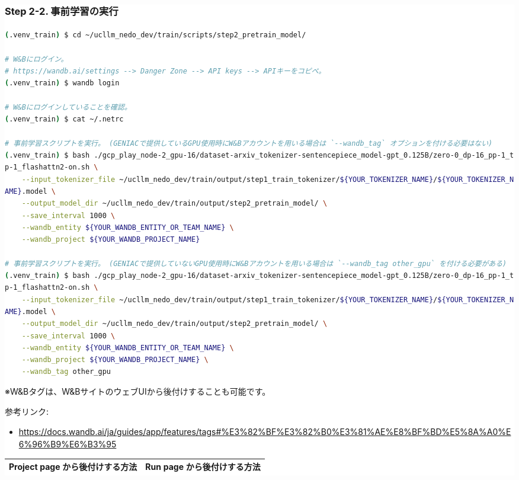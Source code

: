 ### Step 2-2. 事前学習の実行

```sh
(.venv_train) $ cd ~/ucllm_nedo_dev/train/scripts/step2_pretrain_model/

# W&Bにログイン。
# https://wandb.ai/settings --> Danger Zone --> API keys --> APIキーをコピペ。
(.venv_train) $ wandb login

# W&Bにログインしていることを確認。
(.venv_train) $ cat ~/.netrc

# 事前学習スクリプトを実行。 (GENIACで提供しているGPU使用時にW&Bアカウントを用いる場合は `--wandb_tag` オプションを付ける必要はない)
(.venv_train) $ bash ./gcp_play_node-2_gpu-16/dataset-arxiv_tokenizer-sentencepiece_model-gpt_0.125B/zero-0_dp-16_pp-1_tp-1_flashattn2-on.sh \
    --input_tokenizer_file ~/ucllm_nedo_dev/train/output/step1_train_tokenizer/${YOUR_TOKENIZER_NAME}/${YOUR_TOKENIZER_NAME}.model \
    --output_model_dir ~/ucllm_nedo_dev/train/output/step2_pretrain_model/ \
    --save_interval 1000 \
    --wandb_entity ${YOUR_WANDB_ENTITY_OR_TEAM_NAME} \
    --wandb_project ${YOUR_WANDB_PROJECT_NAME}

# 事前学習スクリプトを実行。 (GENIACで提供していないGPU使用時にW&Bアカウントを用いる場合は `--wandb_tag other_gpu` を付ける必要がある)
(.venv_train) $ bash ./gcp_play_node-2_gpu-16/dataset-arxiv_tokenizer-sentencepiece_model-gpt_0.125B/zero-0_dp-16_pp-1_tp-1_flashattn2-on.sh \
    --input_tokenizer_file ~/ucllm_nedo_dev/train/output/step1_train_tokenizer/${YOUR_TOKENIZER_NAME}/${YOUR_TOKENIZER_NAME}.model \
    --output_model_dir ~/ucllm_nedo_dev/train/output/step2_pretrain_model/ \
    --save_interval 1000 \
    --wandb_entity ${YOUR_WANDB_ENTITY_OR_TEAM_NAME} \
    --wandb_project ${YOUR_WANDB_PROJECT_NAME} \
    --wandb_tag other_gpu
```

※W&Bタグは、W&BサイトのウェブUIから後付けすることも可能です。

参考リンク: <br/>
* https://docs.wandb.ai/ja/guides/app/features/tags#%E3%82%BF%E3%82%B0%E3%81%AE%E8%BF%BD%E5%8A%A0%E6%96%B9%E6%B3%95

| Project page から後付けする方法 | Run page から後付けする方法 |
| :---: | :---: |